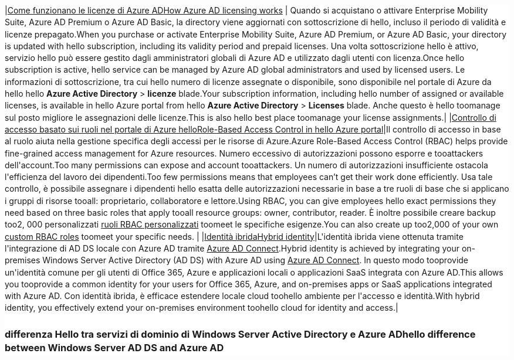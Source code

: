 |[<span data-ttu-id="93543-157">Come funzionano le licenze di Azure AD</span><span class="sxs-lookup"><span data-stu-id="93543-157">How Azure AD licensing works</span></span>](https://docs.microsoft.com/azure/active-directory/active-directory-licensing-get-started-azure-portal) | <span data-ttu-id="93543-158">Quando si acquistano o attivare Enterprise Mobility Suite, Azure AD Premium o Azure AD Basic, la directory viene aggiornati con sottoscrizione di hello, incluso il periodo di validità e licenze prepagato.</span><span class="sxs-lookup"><span data-stu-id="93543-158">When you purchase or activate Enterprise Mobility Suite, Azure AD Premium, or Azure AD Basic, your directory is updated with hello subscription, including its validity period and prepaid licenses.</span></span> <span data-ttu-id="93543-159">Una volta sottoscrizione hello è attivo, servizio hello può essere gestito dagli amministratori globali di Azure AD e utilizzato dagli utenti con licenza.</span><span class="sxs-lookup"><span data-stu-id="93543-159">Once hello subscription is active, hello service can be managed by Azure AD global administrators and used by licensed users.</span></span> <span data-ttu-id="93543-160">Le informazioni di sottoscrizione, tra cui hello numero di licenze assegnate o disponibile, sono disponibile nel portale di Azure da hello hello **Azure Active Directory** > **licenze** blade.</span><span class="sxs-lookup"><span data-stu-id="93543-160">Your subscription information, including hello number of assigned or available licenses, is available in hello Azure portal from hello **Azure Active Directory** > **Licenses** blade.</span></span> <span data-ttu-id="93543-161">Anche questo è hello toomanage sul posto migliore le assegnazioni delle licenze.</span><span class="sxs-lookup"><span data-stu-id="93543-161">This is also hello best place toomanage your license assignments.</span></span>|
|[<span data-ttu-id="93543-162">Controllo di accesso basato sui ruoli nel portale di Azure hello</span><span class="sxs-lookup"><span data-stu-id="93543-162">Role-Based Access Control in hello Azure portal</span></span>](https://docs.microsoft.com/azure/active-directory/role-based-access-control-what-is)|<span data-ttu-id="93543-163">Il controllo di accesso in base al ruolo aiuta nella gestione specifica degli accessi per le risorse di Azure.</span><span class="sxs-lookup"><span data-stu-id="93543-163">Azure Role-Based Access Control (RBAC) helps provide fine-grained access management for Azure resources.</span></span> <span data-ttu-id="93543-164">Numero eccessivo di autorizzazioni possono esporre e tooattackers dell'account.</span><span class="sxs-lookup"><span data-stu-id="93543-164">Too many permissions can expose and account tooattackers.</span></span> <span data-ttu-id="93543-165">Un numero di autorizzazioni insufficiente ostacola l'efficienza del lavoro dei dipendenti.</span><span class="sxs-lookup"><span data-stu-id="93543-165">Too few permissions means that employees can’t get their work done efficiently.</span></span> <span data-ttu-id="93543-166">Usa tale controllo, è possibile assegnare i dipendenti hello esatta delle autorizzazioni necessarie in base a tre ruoli di base che si applicano i gruppi di risorse tooall: proprietario, collaboratore e lettore.</span><span class="sxs-lookup"><span data-stu-id="93543-166">Using RBAC, you can give employees hello exact permissions they need based on three basic roles that apply tooall resource groups: owner, contributor, reader.</span></span> <span data-ttu-id="93543-167">È inoltre possibile creare backup too2, 000 personalizzati [ruoli RBAC personalizzati](https://docs.microsoft.com/azure/active-directory/role-based-access-control-custom-roles) toomeet le specifiche esigenze.</span><span class="sxs-lookup"><span data-stu-id="93543-167">You can also create up too2,000 of your own [custom RBAC roles](https://docs.microsoft.com/azure/active-directory/role-based-access-control-custom-roles) toomeet your specific needs.</span></span> |
|[<span data-ttu-id="93543-168">Identità ibrida</span><span class="sxs-lookup"><span data-stu-id="93543-168">Hybrid identity</span></span>](https://docs.microsoft.com/azure/active-directory/connect/active-directory-aadconnect)|<span data-ttu-id="93543-169">L'identità ibrida viene ottenuta tramite l'integrazione di AD DS locale con Azure AD tramite [Azure AD Connect](https://docs.microsoft.com/azure/active-directory/connect/active-directory-aadconnect).</span><span class="sxs-lookup"><span data-stu-id="93543-169">Hybrid identity is achieved by integrating your on-premises Windows Server Active Directory (AD DS) with Azure AD using [Azure AD Connect](https://docs.microsoft.com/azure/active-directory/connect/active-directory-aadconnect).</span></span> <span data-ttu-id="93543-170">In questo modo tooprovide un'identità comune per gli utenti di Office 365, Azure e applicazioni locali o applicazioni SaaS integrata con Azure AD.</span><span class="sxs-lookup"><span data-stu-id="93543-170">This allows you tooprovide a common identity for your users for Office 365, Azure, and on-premises apps or SaaS applications integrated with Azure AD.</span></span> <span data-ttu-id="93543-171">Con identità ibrida, è efficace estendere locale cloud toohello ambiente per l'accesso e identità.</span><span class="sxs-lookup"><span data-stu-id="93543-171">With hybrid identity, you effectively extend your on-premises environment toohello cloud for identity and access.</span></span>|

### <a name="hello-difference-between-windows-server-ad-ds-and-azure-ad"></a><span data-ttu-id="93543-172">differenza Hello tra servizi di dominio di Windows Server Active Directory e Azure AD</span><span class="sxs-lookup"><span data-stu-id="93543-172">hello difference between Windows Server AD DS and Azure AD</span></span>